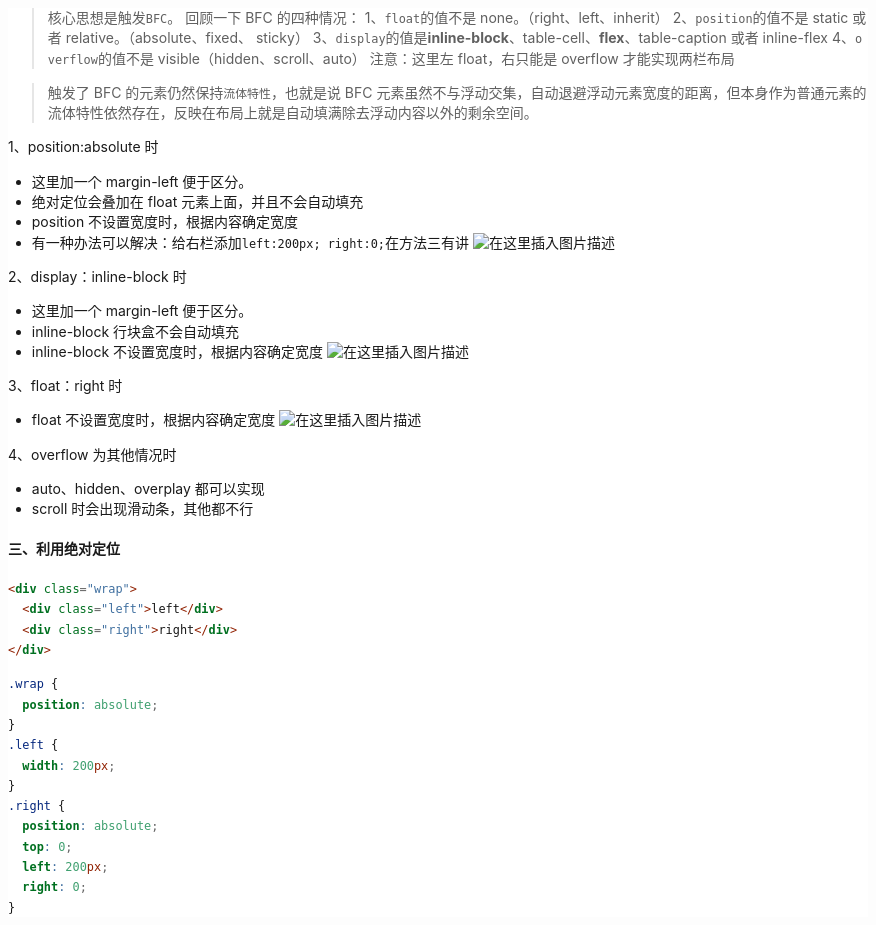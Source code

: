 > 核心思想是触发`BFC`。
> 回顾一下 BFC 的四种情况：
> 1、`float`的值不是 none。（right、left、inherit）
> 2、`position`的值不是 static 或者 relative。（absolute、fixed、 sticky）
> 3、`display`的值是**inline-block**、table-cell、**flex**、table-caption 或者 inline-flex
> 4、`overflow`的值不是 visible（hidden、scroll、auto）
> 注意：这里左 float，右只能是 overflow 才能实现两栏布局

> 触发了 BFC 的元素仍然保持`流体特性`，也就是说 BFC 元素虽然不与浮动交集，自动退避浮动元素宽度的距离，但本身作为普通元素的流体特性依然存在，反映在布局上就是自动填满除去浮动内容以外的剩余空间。

1、position:absolute 时

- 这里加一个 margin-left 便于区分。
- 绝对定位会叠加在 float 元素上面，并且不会自动填充
- position 不设置宽度时，根据内容确定宽度
- 有一种办法可以解决：给右栏添加`left:200px; right:0;`在方法三有讲
  ![在这里插入图片描述](https://img-blog.csdnimg.cn/20210303090331766.png?x-oss-process=image/watermark,type_ZmFuZ3poZW5naGVpdGk,shadow_10,text_aHR0cHM6Ly9ibG9nLmNzZG4ubmV0L2FidWFuZGVu,size_16,color_FFFFFF,t_70)

2、display：inline-block 时

- 这里加一个 margin-left 便于区分。
- inline-block 行块盒不会自动填充
- inline-block 不设置宽度时，根据内容确定宽度
  ![在这里插入图片描述](https://img-blog.csdnimg.cn/20210303090146503.png?x-oss-process=image/watermark,type_ZmFuZ3poZW5naGVpdGk,shadow_10,text_aHR0cHM6Ly9ibG9nLmNzZG4ubmV0L2FidWFuZGVu,size_16,color_FFFFFF,t_70)

3、float：right 时

- float 不设置宽度时，根据内容确定宽度
  ![在这里插入图片描述](https://img-blog.csdnimg.cn/20210303090534309.png?x-oss-process=image/watermark,type_ZmFuZ3poZW5naGVpdGk,shadow_10,text_aHR0cHM6Ly9ibG9nLmNzZG4ubmV0L2FidWFuZGVu,size_16,color_FFFFFF,t_70)

4、overflow 为其他情况时

- auto、hidden、overplay 都可以实现
- scroll 时会出现滑动条，其他都不行

#### 三、利用绝对定位

```html
<div class="wrap">
  <div class="left">left</div>
  <div class="right">right</div>
</div>
```

```css
.wrap {
  position: absolute;
}
.left {
  width: 200px;
}
.right {
  position: absolute;
  top: 0;
  left: 200px;
  right: 0;
}
```

